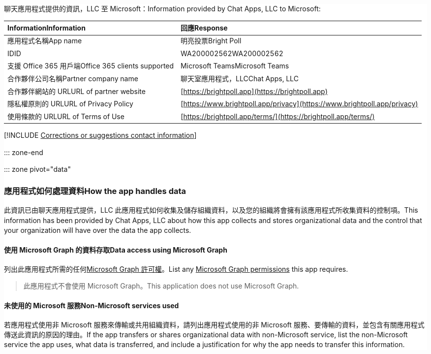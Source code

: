 <span data-ttu-id="7801e-108">聊天應用程式提供的資訊，LLC 至 Microsoft：</span><span class="sxs-lookup"><span data-stu-id="7801e-108">Information provided by Chat Apps, LLC to Microsoft:</span></span>

| <span data-ttu-id="7801e-109">**Information**</span><span class="sxs-lookup"><span data-stu-id="7801e-109">**Information**</span></span> | <span data-ttu-id="7801e-110">**回應**</span><span class="sxs-lookup"><span data-stu-id="7801e-110">**Response**</span></span> |
|:----------------|:-------------|
| <span data-ttu-id="7801e-111">應用程式名稱</span><span class="sxs-lookup"><span data-stu-id="7801e-111">App name</span></span> | <span data-ttu-id="7801e-112">明亮投票</span><span class="sxs-lookup"><span data-stu-id="7801e-112">Bright Poll</span></span> |
| <span data-ttu-id="7801e-113">ID</span><span class="sxs-lookup"><span data-stu-id="7801e-113">ID</span></span> | <span data-ttu-id="7801e-114">WA200002562</span><span class="sxs-lookup"><span data-stu-id="7801e-114">WA200002562</span></span> |
| <span data-ttu-id="7801e-115">支援 Office 365 用戶端</span><span class="sxs-lookup"><span data-stu-id="7801e-115">Office 365 clients supported</span></span> | <span data-ttu-id="7801e-116">Microsoft Teams</span><span class="sxs-lookup"><span data-stu-id="7801e-116">Microsoft Teams</span></span> |
| <span data-ttu-id="7801e-117">合作夥伴公司名稱</span><span class="sxs-lookup"><span data-stu-id="7801e-117">Partner company name</span></span> | <span data-ttu-id="7801e-118">聊天室應用程式，LLC</span><span class="sxs-lookup"><span data-stu-id="7801e-118">Chat Apps, LLC</span></span> |
| <span data-ttu-id="7801e-119">合作夥伴網站的 URL</span><span class="sxs-lookup"><span data-stu-id="7801e-119">URL of partner website</span></span> | [https://brightpoll.app](https://brightpoll.app) |
| <span data-ttu-id="7801e-120">隱私權原則的 URL</span><span class="sxs-lookup"><span data-stu-id="7801e-120">URL of Privacy Policy</span></span> | [https://www.brightpoll.app/privacy](https://www.brightpoll.app/privacy) |
| <span data-ttu-id="7801e-121">使用條款的 URL</span><span class="sxs-lookup"><span data-stu-id="7801e-121">URL of Terms of Use</span></span> | [https://brightpoll.app/terms/](https://brightpoll.app/terms/) |

 [!INCLUDE [Corrections or suggestions contact information](../includes/corrections-or-suggestions.md)]

::: zone-end

::: zone pivot="data"

### <a name="how-the-app-handles-data"></a><span data-ttu-id="7801e-122">應用程式如何處理資料</span><span class="sxs-lookup"><span data-stu-id="7801e-122">How the app handles data</span></span>

<span data-ttu-id="7801e-123">此資訊已由聊天應用程式提供，LLC 此應用程式如何收集及儲存組織資料，以及您的組織將會擁有該應用程式所收集資料的控制項。</span><span class="sxs-lookup"><span data-stu-id="7801e-123">This information has been provided by Chat Apps, LLC about how this app collects and stores organizational data and the control that your organization will have over the data the app collects.</span></span>

#### <a name="data-access-using-microsoft-graph"></a><span data-ttu-id="7801e-124">使用 Microsoft Graph 的資料存取</span><span class="sxs-lookup"><span data-stu-id="7801e-124">Data access using Microsoft Graph</span></span>

<span data-ttu-id="7801e-125">列出此應用程式所需的任何[Microsoft Graph 許可權](https://docs.microsoft.com/graph/permissions-reference)。</span><span class="sxs-lookup"><span data-stu-id="7801e-125">List any [Microsoft Graph permissions](https://docs.microsoft.com/graph/permissions-reference) this app requires.</span></span>

><span data-ttu-id="7801e-126">此應用程式不會使用 Microsoft Graph。</span><span class="sxs-lookup"><span data-stu-id="7801e-126">This application does not use Microsoft Graph.</span></span>


#### <a name="non-microsoft-services-used"></a><span data-ttu-id="7801e-127">未使用的 Microsoft 服務</span><span class="sxs-lookup"><span data-stu-id="7801e-127">Non-Microsoft services used</span></span>

<span data-ttu-id="7801e-128">若應用程式使用非 Microsoft 服務來傳輸或共用組織資料，請列出應用程式使用的非 Microsoft 服務、要傳輸的資料，並包含有關應用程式傳送此資訊的原因的理由。</span><span class="sxs-lookup"><span data-stu-id="7801e-128">If the app transfers or shares organizational data with non-Microsoft service, list the non-Microsoft service the app uses, what data is transferred, and include a justification for why the app needs to transfer this information.</span></span>
